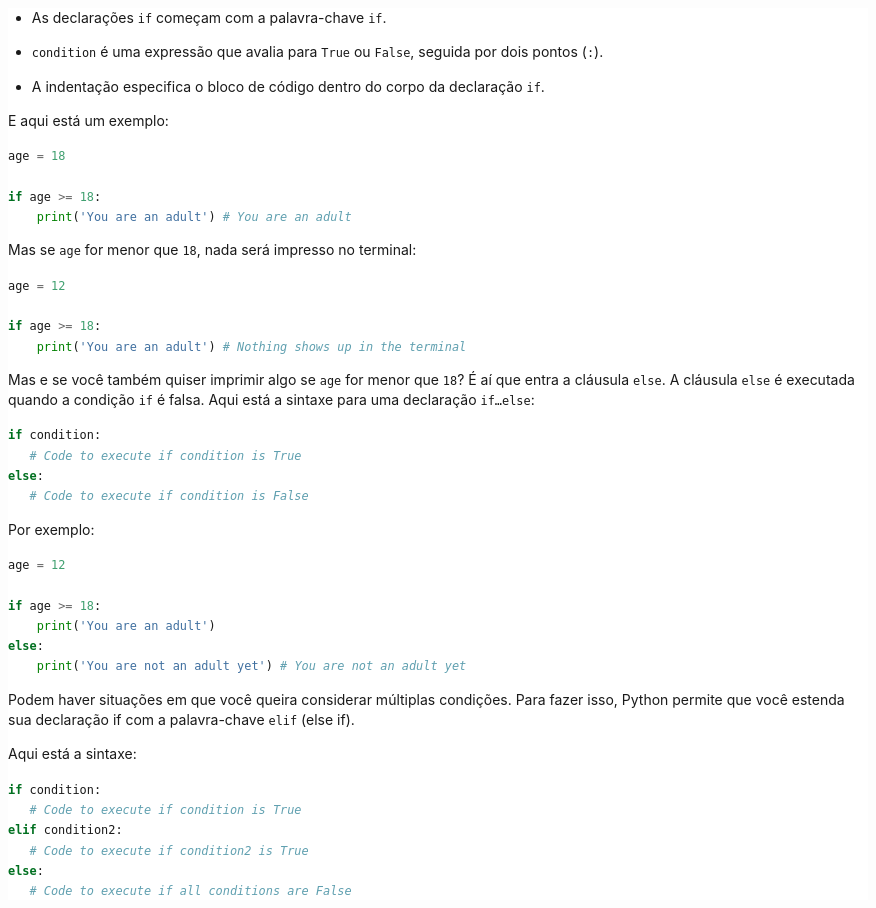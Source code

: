 * As declarações `if` começam com a palavra-chave `if`.
    
* `condition` é uma expressão que avalia para `True` ou `False`, seguida por dois pontos (`:`).

* A indentação especifica o bloco de código dentro do corpo da declaração `if`.
    

E aqui está um exemplo:

```python
age = 18

if age >= 18:
    print('You are an adult') # You are an adult
```

Mas se `age` for menor que `18`, nada será impresso no terminal:

```python
age = 12

if age >= 18:
    print('You are an adult') # Nothing shows up in the terminal
```

Mas e se você também quiser imprimir algo se `age` for menor que `18`? É aí que entra a cláusula `else`. A cláusula `else` é executada quando a condição `if` é falsa. Aqui está a sintaxe para uma declaração `if…else`:

```python
if condition:
   # Code to execute if condition is True
else:
   # Code to execute if condition is False
```

Por exemplo:

```python
age = 12

if age >= 18:
    print('You are an adult')
else:
    print('You are not an adult yet') # You are not an adult yet
```

Podem haver situações em que você queira considerar múltiplas condições. Para fazer isso, Python permite que você estenda sua declaração if com a palavra-chave `elif` (else if).

Aqui está a sintaxe:

```python
if condition:
   # Code to execute if condition is True
elif condition2:
   # Code to execute if condition2 is True
else:
   # Code to execute if all conditions are False
```
